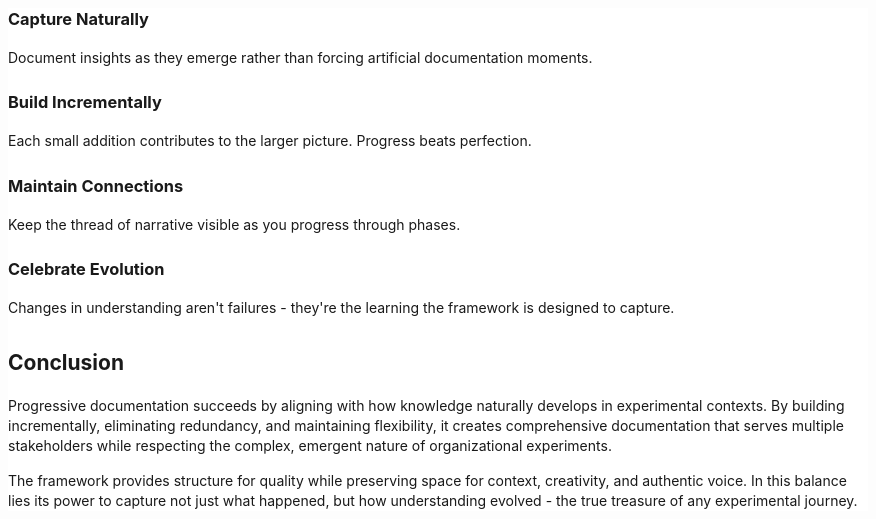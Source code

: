 ### Capture Naturally
Document insights as they emerge rather than forcing artificial documentation moments.

### Build Incrementally
Each small addition contributes to the larger picture. Progress beats perfection.

### Maintain Connections
Keep the thread of narrative visible as you progress through phases.

### Celebrate Evolution
Changes in understanding aren't failures - they're the learning the framework is designed to capture.

## Conclusion

Progressive documentation succeeds by aligning with how knowledge naturally develops in experimental contexts. By building incrementally, eliminating redundancy, and maintaining flexibility, it creates comprehensive documentation that serves multiple stakeholders while respecting the complex, emergent nature of organizational experiments.

The framework provides structure for quality while preserving space for context, creativity, and authentic voice. In this balance lies its power to capture not just what happened, but how understanding evolved - the true treasure of any experimental journey.